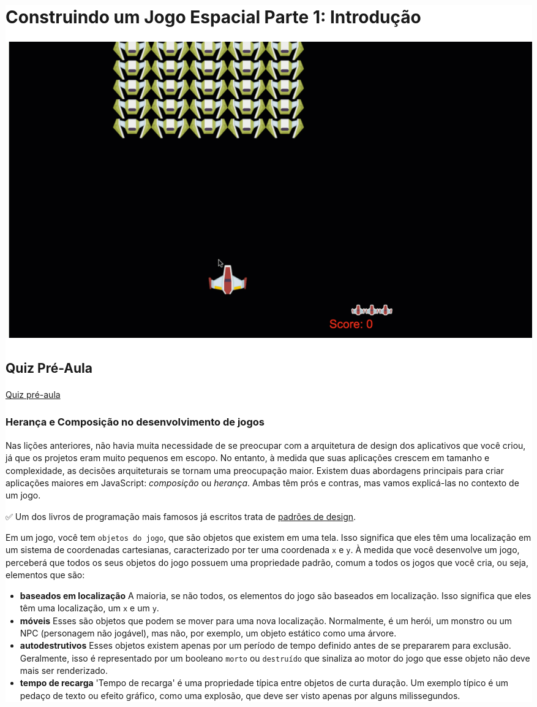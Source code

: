 
# Construindo um Jogo Espacial Parte 1: Introdução

![video](../../../../6-space-game/images/pewpew.gif)

## Quiz Pré-Aula

[Quiz pré-aula](https://ashy-river-0debb7803.1.azurestaticapps.net/quiz/29)

### Herança e Composição no desenvolvimento de jogos

Nas lições anteriores, não havia muita necessidade de se preocupar com a arquitetura de design dos aplicativos que você criou, já que os projetos eram muito pequenos em escopo. No entanto, à medida que suas aplicações crescem em tamanho e complexidade, as decisões arquiteturais se tornam uma preocupação maior. Existem duas abordagens principais para criar aplicações maiores em JavaScript: *composição* ou *herança*. Ambas têm prós e contras, mas vamos explicá-las no contexto de um jogo.

✅ Um dos livros de programação mais famosos já escritos trata de [padrões de design](https://en.wikipedia.org/wiki/Design_Patterns).

Em um jogo, você tem `objetos do jogo`, que são objetos que existem em uma tela. Isso significa que eles têm uma localização em um sistema de coordenadas cartesianas, caracterizado por ter uma coordenada `x` e `y`. À medida que você desenvolve um jogo, perceberá que todos os seus objetos do jogo possuem uma propriedade padrão, comum a todos os jogos que você cria, ou seja, elementos que são:

- **baseados em localização** A maioria, se não todos, os elementos do jogo são baseados em localização. Isso significa que eles têm uma localização, um `x` e um `y`.
- **móveis** Esses são objetos que podem se mover para uma nova localização. Normalmente, é um herói, um monstro ou um NPC (personagem não jogável), mas não, por exemplo, um objeto estático como uma árvore.
- **autodestrutivos** Esses objetos existem apenas por um período de tempo definido antes de se prepararem para exclusão. Geralmente, isso é representado por um booleano `morto` ou `destruído` que sinaliza ao motor do jogo que esse objeto não deve mais ser renderizado.
- **tempo de recarga** 'Tempo de recarga' é uma propriedade típica entre objetos de curta duração. Um exemplo típico é um pedaço de texto ou efeito gráfico, como uma explosão, que deve ser visto apenas por alguns milissegundos.
